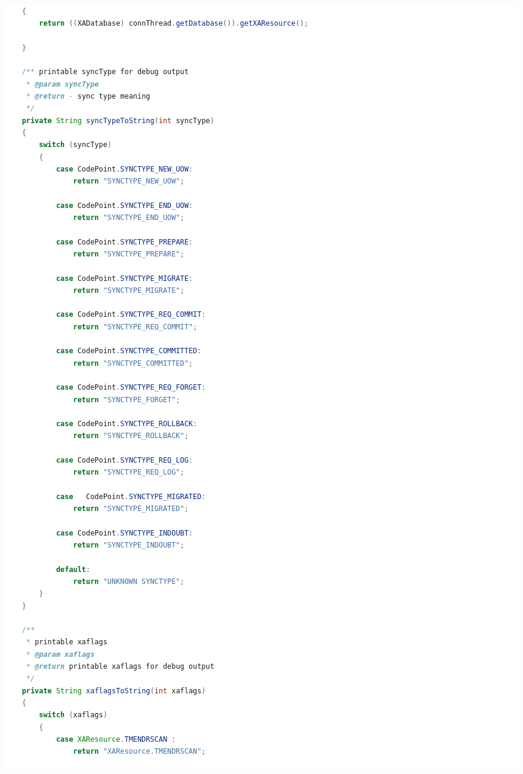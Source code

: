 ```java
	{
		return ((XADatabase) connThread.getDatabase()).getXAResource();
		
	}
	
	/** printable syncType for debug output
	 * @param syncType
	 * @return - sync type meaning
	 */
	private String syncTypeToString(int syncType)
	{
		switch (syncType)
		{  
			case CodePoint.SYNCTYPE_NEW_UOW:
				return "SYNCTYPE_NEW_UOW";
				
			case CodePoint.SYNCTYPE_END_UOW:
				return "SYNCTYPE_END_UOW";
				
			case CodePoint.SYNCTYPE_PREPARE:
				return "SYNCTYPE_PREPARE";
				
			case CodePoint.SYNCTYPE_MIGRATE:
				return "SYNCTYPE_MIGRATE";
							
			case CodePoint.SYNCTYPE_REQ_COMMIT:
				return "SYNCTYPE_REQ_COMMIT";
				
			case CodePoint.SYNCTYPE_COMMITTED:
				return "SYNCTYPE_COMMITTED";
				
			case CodePoint.SYNCTYPE_REQ_FORGET:
				return "SYNCTYPE_FORGET";
				
			case CodePoint.SYNCTYPE_ROLLBACK:
				return "SYNCTYPE_ROLLBACK";
				
			case CodePoint.SYNCTYPE_REQ_LOG:
				return "SYNCTYPE_REQ_LOG";
				
			case   CodePoint.SYNCTYPE_MIGRATED:
				return "SYNCTYPE_MIGRATED";
				
			case CodePoint.SYNCTYPE_INDOUBT:
				return "SYNCTYPE_INDOUBT";
				
			default:
				return "UNKNOWN SYNCTYPE";
 		}
	}

	/** 
	 * printable xaflags
	 * @param xaflags
	 * @return printable xaflags for debug output
	 */
	private String xaflagsToString(int xaflags)
	{
		switch (xaflags)
		{
			case XAResource.TMENDRSCAN :
				return "XAResource.TMENDRSCAN";
				
```